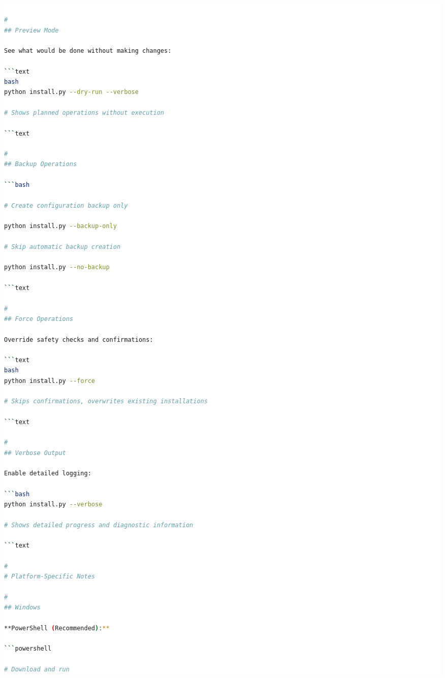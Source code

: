 ```bash

#
## Preview Mode

See what would be done without making changes:

```text
bash
python install.py --dry-run --verbose

# Shows planned operations without execution

```text

#
## Backup Operations

```bash

# Create configuration backup only

python install.py --backup-only

# Skip automatic backup creation

python install.py --no-backup

```text

#
## Force Operations

Override safety checks and confirmations:

```text
bash
python install.py --force

# Skips confirmations, overwrites existing installations

```text

#
## Verbose Output

Enable detailed logging:

```bash
python install.py --verbose

# Shows detailed progress and diagnostic information

```text

#
# Platform-Specific Notes

#
## Windows

**PowerShell (Recommended):**

```powershell

# Download and run
```